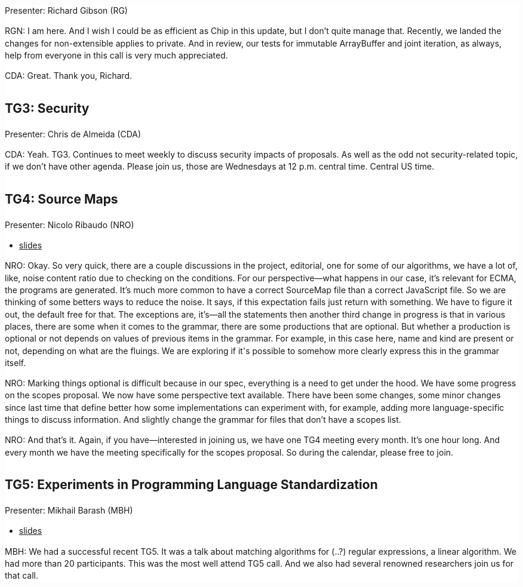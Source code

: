 Presenter: Richard Gibson (RG)

RGN: I am here. And I wish I could be as efficient as Chip in this update, but I don’t quite manage that. Recently, we landed the changes for non-extensible applies to private. And in review, our tests for immutable ArrayBuffer and joint iteration, as always, help from everyone in this call is very much appreciated.

CDA: Great. Thank you, Richard.

## TG3: Security

Presenter: Chris de Almeida (CDA)

CDA: Yeah. TG3. Continues to meet weekly to discuss security impacts of proposals. As well as the odd not security-related topic, if we don’t have other agenda. Please join us, those are Wednesdays at 12 p.m. central time. Central US time.

## TG4: Source Maps

Presenter: Nicolo Ribaudo (NRO)

* [slides](https://docs.google.com/presentation/d/1WdEy4ZcMHpQ7eAzfGMun3VtUziFadYvrJYxWRh5Uafw/edit?usp=sharing)

NRO: Okay. So very quick, there are a couple discussions in the project, editorial, one for some of our algorithms, we have a lot of, like, noise content ratio due to checking on the conditions. For our perspective—what happens in our case, it’s relevant for ECMA, the programs are generated. It’s much more common to have a correct SourceMap file than a correct JavaScript file. So we are thinking of some betters ways to reduce the noise. It says, if this expectation fails just return with something. We have to figure it out, the default free for that. The exceptions are, it’s—all the statements then another third change in progress is that in various places, there are some when it comes to the grammar, there are some productions that are optional. But whether a production is optional or not depends on values of previous items in the grammar. For example, in this case here, name and kind are present or not, depending on what are the fluings. We are exploring if it's possible to somehow more clearly express this in the grammar itself.

NRO: Marking things optional is difficult because in our spec, everything is a need to get under the hood. We have some progress on the scopes proposal. We now have some perspective text available. There have been some changes, some minor changes since last time that define better how some implementations can experiment with, for example, adding more language-specific things to discuss information. And slightly change the grammar for files that don’t have a scopes list.

NRO: And that’s it. Again, if you have—interested in joining us, we have one TG4 meeting every month. It’s one hour long. And every month we have the meeting specifically for the scopes proposal. So during the calendar, please free to join.

## TG5: Experiments in Programming Language Standardization

Presenter: Mikhail Barash (MBH)

* [slides](https://docs.google.com/presentation/d/16qX8ml3o-OEepZfmqVsJ7IlygMKULwP5vWSUxZbKAMI/edit?usp=sharing)

MBH: We had a successful recent TG5. It was a talk about matching algorithms for (..?) regular expressions, a linear algorithm. We had more than 20 participants. This was the most well attend TG5 call. And we also had several renowned researchers join us for that call.
